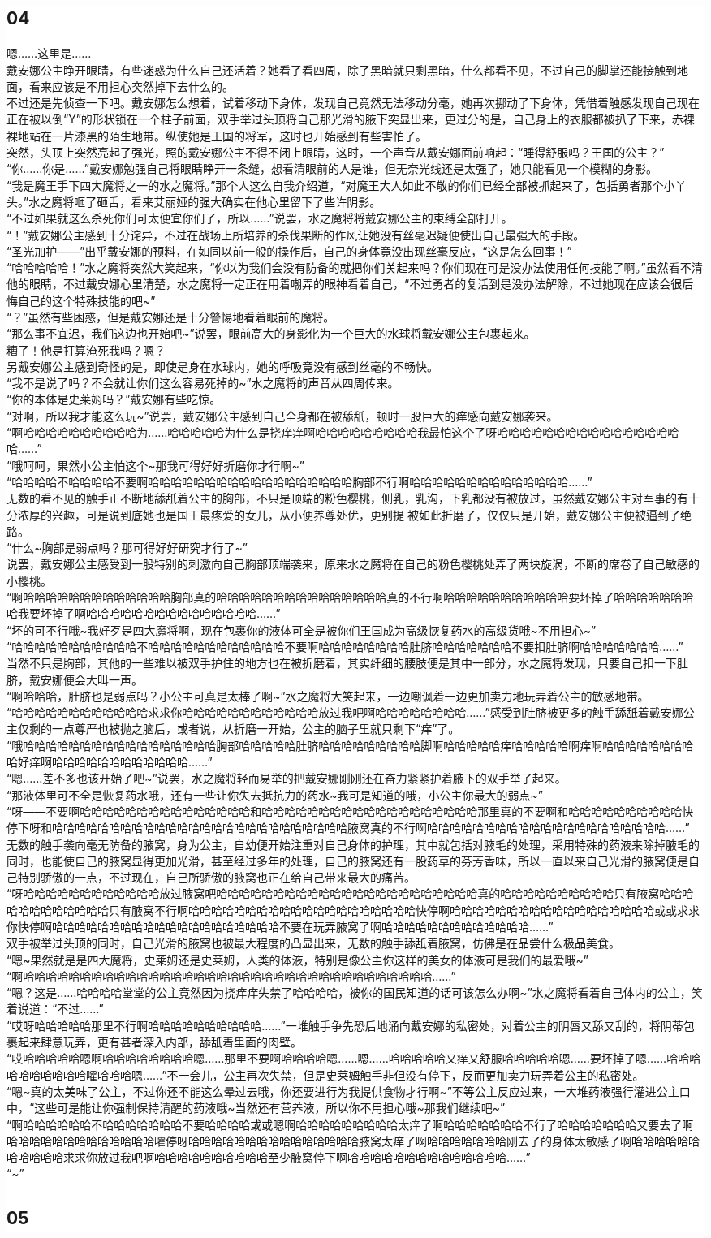 ## 04
嗯……这里是……<br>戴安娜公主睁开眼睛，有些迷惑为什么自己还活着？她看了看四周，除了黑暗就只剩黑暗，什么都看不见，不过自己的脚掌还能接触到地面，看来应该是不用担心突然掉下去什么的。<br>不过还是先侦查一下吧。戴安娜怎么想着，试着移动下身体，发现自己竟然无法移动分毫，她再次挪动了下身体，凭借着触感发现自己现在正在被以倒“Y”的形状锁在一个柱子前面，双手举过头顶将自己那光滑的腋下突显出来，更过分的是，自己身上的衣服都被扒了下来，赤裸裸地站在一片漆黑的陌生地带。纵使她是王国的将军，这时也开始感到有些害怕了。<br>突然，头顶上突然亮起了强光，照的戴安娜公主不得不闭上眼睛，这时，一个声音从戴安娜面前响起：“睡得舒服吗？王国的公主？”<br>“你……你是……”戴安娜勉强自己将眼睛睁开一条缝，想看清眼前的人是谁，但无奈光线还是太强了，她只能看见一个模糊的身影。<br>“我是魔王手下四大魔将之一的水之魔将。”那个人这么自我介绍道，“对魔王大人如此不敬的你们已经全部被抓起来了，包括勇者那个小丫头。”水之魔将咂了砸舌，看来艾丽娅的强大确实在他心里留下了些许阴影。<br>“不过如果就这么杀死你们可太便宜你们了，所以……”说罢，水之魔将将戴安娜公主的束缚全部打开。<br>“！”戴安娜公主感到十分诧异，不过在战场上所培养的杀伐果断的作风让她没有丝毫迟疑便使出自己最强大的手段。<br>“圣光加护——”出乎戴安娜的预料，在如同以前一般的操作后，自己的身体竟没出现丝毫反应，“这是怎么回事！”<br>“哈哈哈哈哈！”水之魔将突然大笑起来，“你以为我们会没有防备的就把你们关起来吗？你们现在可是没办法使用任何技能了啊。”虽然看不清他的眼睛，不过戴安娜心里清楚，水之魔将一定正在用着嘲弄的眼神看着自己，“不过勇者的复活到是没办法解除，不过她现在应该会很后悔自己的这个特殊技能的吧\~”<br>“？”虽然有些困惑，但是戴安娜还是十分警惕地看着眼前的魔将。<br>“那么事不宜迟，我们这边也开始吧\~”说罢，眼前高大的身影化为一个巨大的水球将戴安娜公主包裹起来。<br>糟了！他是打算淹死我吗？嗯？<br>另戴安娜公主感到奇怪的是，即使是身在水球内，她的呼吸竟没有感到丝毫的不畅快。<br>“我不是说了吗？不会就让你们这么容易死掉的\~”水之魔将的声音从四周传来。<br>“你的本体是史莱姆吗？”戴安娜有些吃惊。<br>“对啊，所以我才能这么玩\~”说罢，戴安娜公主感到自己全身都在被舔舐，顿时一股巨大的痒感向戴安娜袭来。<br>“啊哈哈哈哈哈哈哈哈哈哈为……哈哈哈哈哈为什么是挠痒痒啊哈哈哈哈哈哈哈哈哈我最怕这个了呀哈哈哈哈哈哈哈哈哈哈哈哈哈哈哈哈哈……”<br>“哦呵呵，果然小公主怕这个\~那我可得好好折磨你才行啊\~”<br>“哈哈哈哈不哈哈哈哈不要啊哈哈哈哈哈哈哈哈哈哈哈哈哈哈哈哈哈哈胸部不行啊哈哈哈哈哈哈哈哈哈哈哈哈哈哈……”<br>无数的看不见的触手正不断地舔舐着公主的胸部，不只是顶端的粉色樱桃，侧乳，乳沟，下乳都没有被放过，虽然戴安娜公主对军事的有十分浓厚的兴趣，可是说到底她也是国王最疼爱的女儿，从小便养尊处优，更别提 被如此折磨了，仅仅只是开始，戴安娜公主便被逼到了绝路。<br>“什么\~胸部是弱点吗？那可得好好研究才行了\~”<br>说罢，戴安娜公主感受到一股特别的刺激向自己胸部顶端袭来，原来水之魔将在自己的粉色樱桃处弄了两块旋涡，不断的席卷了自己敏感的小樱桃。<br>“啊哈哈哈哈哈哈哈哈哈哈哈哈哈胸部真的哈哈哈哈哈哈哈哈哈哈哈哈哈哈哈真的不行啊哈哈哈哈哈哈哈哈哈哈哈要坏掉了哈哈哈哈哈哈哈哈我要坏掉了啊哈哈哈哈哈哈哈哈哈哈哈哈哈哈哈……”<br>“坏的可不行哦\~我好歹是四大魔将啊，现在包裹你的液体可全是被你们王国成为高级恢复药水的高级货哦\~不用担心\~”<br>“哈哈哈哈哈哈哈哈哈哈哈不哈哈哈哈哈哈哈哈哈哈哈哈不要啊哈哈哈哈哈哈哈哈肚脐哈哈哈哈哈哈哈不要扣肚脐啊哈哈哈哈哈哈哈……”<br>当然不只是胸部，其他的一些难以被双手护住的地方也在被折磨着，其实纤细的腰肢便是其中一部分，水之魔将发现，只要自己扣一下肚脐，戴安娜便会大叫一声。<br>“啊哈哈哈，肚脐也是弱点吗？小公主可真是太棒了啊\~”水之魔将大笑起来，一边嘲讽着一边更加卖力地玩弄着公主的敏感地带。<br>“哈哈哈哈哈哈哈哈哈哈哈哈求求你哈哈哈哈哈哈哈哈哈哈哈哈放过我吧啊哈哈哈哈哈哈哈哈……”感受到肚脐被更多的触手舔舐着戴安娜公主仅剩的一点尊严也被抛之脑后，或者说，从折磨一开始，公主的脑子里就只剩下“痒”了。<br>“哦哈哈哈哈哈哈哈哈哈哈哈哈哈哈哈哈哈胸部哈哈哈哈哈肚脐哈哈哈哈哈哈哈哈哈脚啊哈哈哈哈哈痒哈哈哈哈哈啊痒啊哈哈哈哈哈哈哈哈哈好痒啊哈哈哈哈哈哈哈哈哈哈哈哈……”<br>“嗯……差不多也该开始了吧\~”说罢，水之魔将轻而易举的把戴安娜刚刚还在奋力紧紧护着腋下的双手举了起来。<br>“那液体里可不全是恢复药水哦，还有一些让你失去抵抗力的药水\~我可是知道的哦，小公主你最大的弱点\~”<br>“呀——不要啊哈哈哈哈哈哈哈哈哈哈哈哈哈哈哈和哈哈哈哈哈哈哈哈哈哈哈哈哈哈哈哈哈哈哈那里真的不要啊和哈哈哈哈哈哈哈哈哈哈快停下呀和哈哈哈哈哈哈哈哈哈哈哈哈哈哈哈哈哈哈哈哈哈哈哈哈哈哈腋窝真的不行啊哈哈哈哈哈哈哈哈哈哈哈哈哈哈哈哈哈哈哈哈哈……”<br>无数的触手袭向毫无防备的腋窝，身为公主，自幼便开始注重对自己身体的护理，其中就包括对腋毛的处理，采用特殊的药液来除掉腋毛的同时，也能使自己的腋窝显得更加光滑，甚至经过多年的处理，自己的腋窝还有一股药草的芬芳香味，所以一直以来自己光滑的腋窝便是自己特别骄傲的一点，不过现在，自己所骄傲的腋窝也正在给自己带来最大的痛苦。<br>“呀哈哈哈哈哈哈哈哈哈哈哈哈放过腋窝吧哈哈哈哈哈哈哈哈哈哈哈哈哈哈哈哈哈哈哈哈哈哈哈真的哈哈哈哈哈哈哈哈哈哈只有腋窝哈哈哈哈哈哈哈哈哈哈哈哈只有腋窝不行啊哈哈哈哈哈哈哈哈哈哈哈哈哈哈哈哈哈哈哈哈快停啊哈哈哈哈哈哈哈哈哈哈哈哈哈哈哈哈哈哈或或求求你快停啊哈哈哈哈哈哈哈哈哈哈哈哈哈哈哈哈哈哈哈哈不要在玩弄腋窝了啊哈哈哈哈哈哈哈哈哈哈哈哈哈……”<br>双手被举过头顶的同时，自己光滑的腋窝也被最大程度的凸显出来，无数的触手舔舐着腋窝，仿佛是在品尝什么极品美食。<br>“嗯\~果然就是是四大魔将，史莱姆还是史莱姆，人类的体液，特别是像公主你这样的美女的体液可是我们的最爱哦\~”<br>“啊哈哈哈哈哈哈哈哈哈哈哈哈哈哈哈哈哈哈哈哈哈哈哈哈哈哈哈哈哈哈哈哈哈哈哈哈……”<br>“嗯？这是……哈哈哈哈堂堂的公主竟然因为挠痒痒失禁了哈哈哈哈，被你的国民知道的话可该怎么办啊\~”水之魔将看着自己体内的公主，笑着说道：“不过……”<br>“哎呀哈哈哈哈哈那里不行啊哈哈哈哈哈哈哈哈哈哈……”一堆触手争先恐后地涌向戴安娜的私密处，对着公主的阴唇又舔又刮的，将阴蒂包裹起来肆意玩弄，更有甚者深入内部，舔舐着里面的肉壁。<br>“哎哈哈哈哈哈嗯啊哈哈哈哈哈哈哈哈嗯……那里不要啊哈哈哈哈嗯……嗯……哈哈哈哈哈又痒又舒服哈哈哈哈哈嗯……要坏掉了嗯……哈哈哈哈哈哈哈哈哈哈嚯哈哈哈嗯……”不一会儿，公主再次失禁，但是史莱姆触手非但没有停下，反而更加卖力玩弄着公主的私密处。<br>“嗯\~真的太美味了公主，不过你还不能这么晕过去哦，你还要进行为我提供食物才行啊\~”不等公主反应过来，一大堆药液强行灌进公主口中，“这些可是能让你强制保持清醒的药液哦\~当然还有营养液，所以你不用担心哦\~那我们继续吧\~”<br>“啊哈哈哈哈哈哈不哈哈哈哈哈哈哈不要哈哈哈哈或或嗯啊哈哈哈哈哈哈哈哈哈太痒了啊哈哈哈哈哈哈哈不行了哈哈哈哈哈哈哈又要去了啊哈哈哈哈哈哈哈哈哈哈哈哈哈嚯停呀哈哈哈哈哈哈哈哈哈哈哈哈哈哈哈腋窝太痒了啊哈哈哈哈哈哈哈刚去了的身体太敏感了啊哈哈哈哈哈哈哈哈哈哈哈求求你放过我吧啊哈哈哈哈哈哈哈哈哈哈至少腋窝停下啊哈哈哈哈哈哈哈哈哈哈哈哈哈哈……”<br>“\~”<br>

## 05